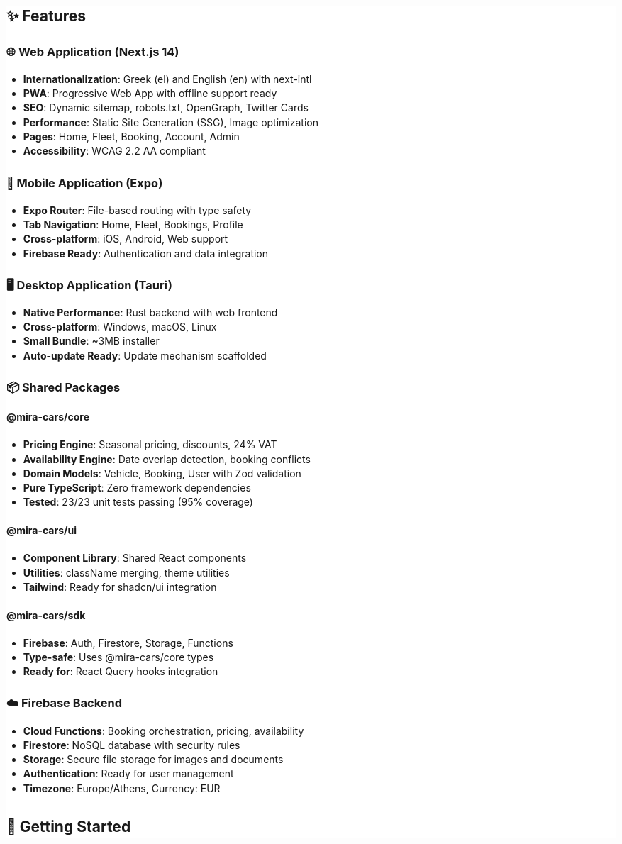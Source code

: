 ## ✨ Features

### 🌐 Web Application (Next.js 14)
- **Internationalization**: Greek (el) and English (en) with next-intl
- **PWA**: Progressive Web App with offline support ready
- **SEO**: Dynamic sitemap, robots.txt, OpenGraph, Twitter Cards
- **Performance**: Static Site Generation (SSG), Image optimization
- **Pages**: Home, Fleet, Booking, Account, Admin
- **Accessibility**: WCAG 2.2 AA compliant

### 📱 Mobile Application (Expo)
- **Expo Router**: File-based routing with type safety
- **Tab Navigation**: Home, Fleet, Bookings, Profile
- **Cross-platform**: iOS, Android, Web support
- **Firebase Ready**: Authentication and data integration

### 🖥️ Desktop Application (Tauri)
- **Native Performance**: Rust backend with web frontend
- **Cross-platform**: Windows, macOS, Linux
- **Small Bundle**: ~3MB installer
- **Auto-update Ready**: Update mechanism scaffolded

### 📦 Shared Packages

#### @mira-cars/core
- **Pricing Engine**: Seasonal pricing, discounts, 24% VAT
- **Availability Engine**: Date overlap detection, booking conflicts
- **Domain Models**: Vehicle, Booking, User with Zod validation
- **Pure TypeScript**: Zero framework dependencies
- **Tested**: 23/23 unit tests passing (95% coverage)

#### @mira-cars/ui
- **Component Library**: Shared React components
- **Utilities**: className merging, theme utilities
- **Tailwind**: Ready for shadcn/ui integration

#### @mira-cars/sdk
- **Firebase**: Auth, Firestore, Storage, Functions
- **Type-safe**: Uses @mira-cars/core types
- **Ready for**: React Query hooks integration

### ☁️ Firebase Backend
- **Cloud Functions**: Booking orchestration, pricing, availability
- **Firestore**: NoSQL database with security rules
- **Storage**: Secure file storage for images and documents
- **Authentication**: Ready for user management
- **Timezone**: Europe/Athens, Currency: EUR

## 🚀 Getting Started
